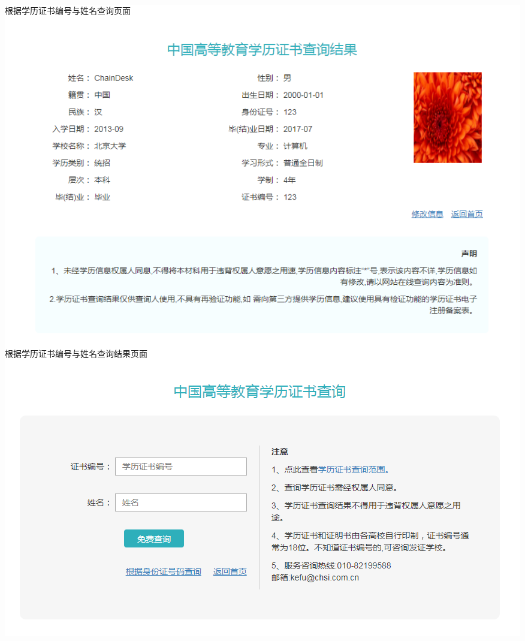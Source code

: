 

根据学历证书编号与姓名查询页面

![login](./img/html_queryResultbycert.png)

根据学历证书编号与姓名查询结果页面

![certNoAndName](./img/html_query.png)
